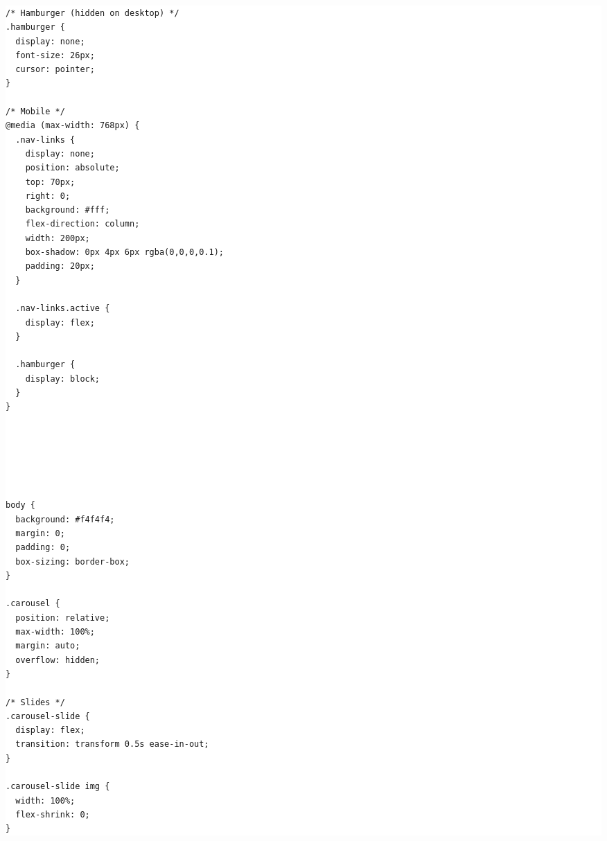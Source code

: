     /* Hamburger (hidden on desktop) */
    .hamburger {
      display: none;
      font-size: 26px;
      cursor: pointer;
    }

    /* Mobile */
    @media (max-width: 768px) {
      .nav-links {
        display: none;
        position: absolute;
        top: 70px;
        right: 0;
        background: #fff;
        flex-direction: column;
        width: 200px;
        box-shadow: 0px 4px 6px rgba(0,0,0,0.1);
        padding: 20px;
      }

      .nav-links.active {
        display: flex;
      }

      .hamburger {
        display: block;
      }
    }





 
    body {
      background: #f4f4f4;
      margin: 0;
      padding: 0;
      box-sizing: border-box;
    }

    .carousel {
      position: relative;
      max-width: 100%;
      margin: auto;
      overflow: hidden;
    }

    /* Slides */
    .carousel-slide {
      display: flex;
      transition: transform 0.5s ease-in-out;
    }

    .carousel-slide img {
      width: 100%;
      flex-shrink: 0;
    }
